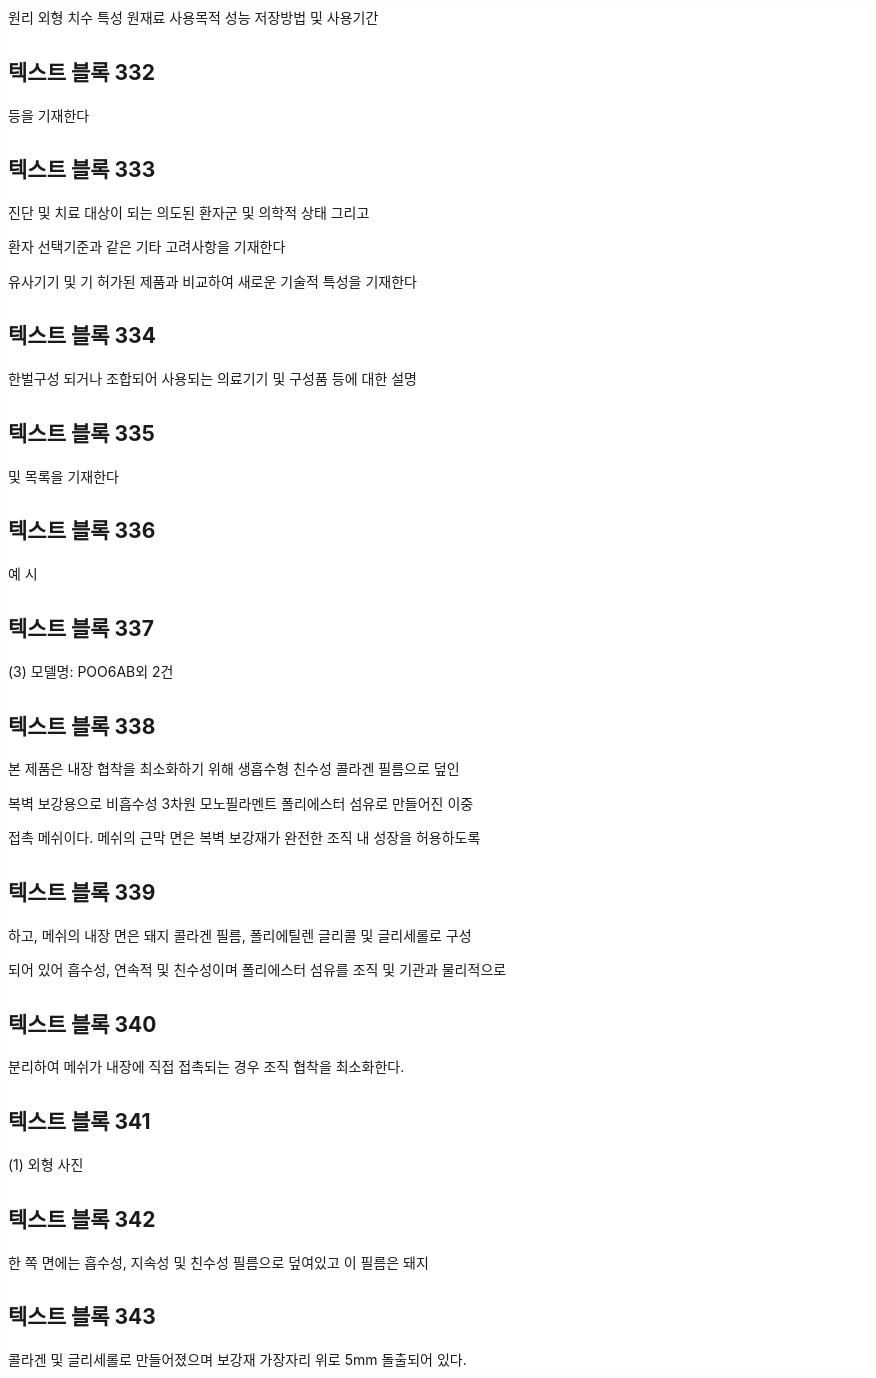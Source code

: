 원리 외형 치수 특성 원재료 사용목적 성능 저장방법 및 사용기간

## 텍스트 블록 332
등을 기재한다

## 텍스트 블록 333
진단 및 치료 대상이 되는 의도된 환자군 및 의학적 상태 그리고

환자 선택기준과 같은 기타 고려사항을 기재한다

유사기기 및 기 허가된 제품과 비교하여 새로운 기술적 특성을 기재한다

## 텍스트 블록 334
한벌구성 되거나 조합되어 사용되는 의료기기 및 구성품 등에 대한 설명

## 텍스트 블록 335
및 목록을 기재한다

## 텍스트 블록 336
예 시

## 텍스트 블록 337
(3) 모델명: POO6AB외 2건

## 텍스트 블록 338
본 제품은 내장 협착을 최소화하기 위해 생흡수형 친수성 콜라겐 필름으로 덮인

복벽 보강용으로 비흡수성 3차원 모노필라멘트 폴리에스터 섬유로 만들어진 이중

접촉 메쉬이다. 메쉬의 근막 면은 복벽 보강재가 완전한 조직 내 성장을 허용하도록

## 텍스트 블록 339
하고, 메쉬의 내장 면은 돼지 콜라겐 필름, 폴리에틸렌 글리콜 및 글리세롤로 구성

되어 있어 흡수성, 연속적 및 친수성이며 폴리에스터 섬유를 조직 및 기관과 물리적으로

## 텍스트 블록 340
분리하여 메쉬가 내장에 직접 접촉되는 경우 조직 협착을 최소화한다.

## 텍스트 블록 341
(1) 외형 사진

## 텍스트 블록 342
한 쪽 면에는 흡수성, 지속성 및 친수성 필름으로 덮여있고 이 필름은 돼지

## 텍스트 블록 343
콜라겐 및 글리세롤로 만들어졌으며 보강재 가장자리 위로 5mm 돌출되어 있다.

